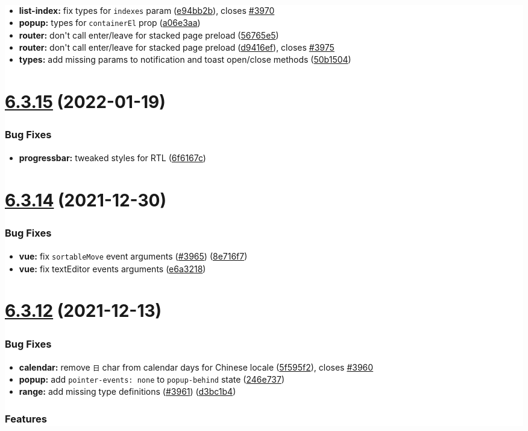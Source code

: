 - **list-index:** fix types for `indexes` param ([e94bb2b](https://github.com/framework7io/framework7/commit/e94bb2b07159d5add03577ec2b02b58c9617b81d)), closes [#3970](https://github.com/framework7io/framework7/issues/3970)
- **popup:** types for `containerEl` prop ([a06e3aa](https://github.com/framework7io/framework7/commit/a06e3aa03d7d9ea90d97ccf462b3c6d3f3517516))
- **router:** don't call enter/leave for stacked page preload ([56765e5](https://github.com/framework7io/framework7/commit/56765e55d38ba9996ec16fd0df162514bddd3747))
- **router:** don't call enter/leave for stacked page preload ([d9416ef](https://github.com/framework7io/framework7/commit/d9416eff32aca27377c39a25d87d612e8fc5d2f7)), closes [#3975](https://github.com/framework7io/framework7/issues/3975)
- **types:** add missing params to notification and toast open/close methods ([50b1504](https://github.com/framework7io/framework7/commit/50b150458d9260cfe99424f8a90d1b5203ad1784))

# [6.3.15](https://github.com/framework7io/framework7/compare/v6.3.14...v6.3.15) (2022-01-19)

### Bug Fixes

- **progressbar:** tweaked styles for RTL ([6f6167c](https://github.com/framework7io/framework7/commit/6f6167cd7ed3c6380189bae82dbe99a235ea888a))

# [6.3.14](https://github.com/framework7io/framework7/compare/v6.3.12...v6.3.14) (2021-12-30)

### Bug Fixes

- **vue:** fix `sortableMove` event arguments ([#3965](https://github.com/framework7io/framework7/issues/3965)) ([8e716f7](https://github.com/framework7io/framework7/commit/8e716f7a17dbf884493330224408405bd41f35fc))
- **vue:** fix textEditor events arguments ([e6a3218](https://github.com/framework7io/framework7/commit/e6a3218c7a71d725e77e0bc92ccc35a086a92c6b))

# [6.3.12](https://github.com/framework7io/framework7/compare/v6.3.11...v6.3.12) (2021-12-13)

### Bug Fixes

- **calendar:** remove `日` char from calendar days for Chinese locale ([5f595f2](https://github.com/framework7io/framework7/commit/5f595f26d8c2f97fc9fc2a3e84dd99a20377b8a8)), closes [#3960](https://github.com/framework7io/framework7/issues/3960)
- **popup:** add `pointer-events: none` to `popup-behind` state ([246e737](https://github.com/framework7io/framework7/commit/246e737d188a5d7d0c266cc21ad9a75ad4e78e2b))
- **range:** add missing type definitions ([#3961](https://github.com/framework7io/framework7/issues/3961)) ([d3bc1b4](https://github.com/framework7io/framework7/commit/d3bc1b4f703c1a236c66620ab54679a164bb4010))

### Features
